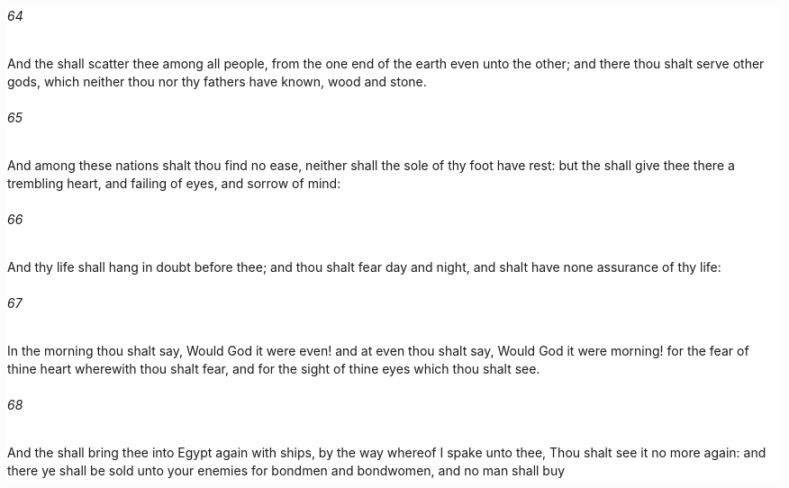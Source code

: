 ###### 64 
And the  shall scatter thee among all people, from the one end of the earth even unto the other; and there thou shalt serve other gods, which neither thou nor thy fathers have known,  wood and stone.

###### 65 
And among these nations shalt thou find no ease, neither shall the sole of thy foot have rest: but the  shall give thee there a trembling heart, and failing of eyes, and sorrow of mind:

###### 66 
And thy life shall hang in doubt before thee; and thou shalt fear day and night, and shalt have none assurance of thy life:

###### 67 
In the morning thou shalt say, Would God it were even! and at even thou shalt say, Would God it were morning! for the fear of thine heart wherewith thou shalt fear, and for the sight of thine eyes which thou shalt see.

###### 68 
And the  shall bring thee into Egypt again with ships, by the way whereof I spake unto thee, Thou shalt see it no more again: and there ye shall be sold unto your enemies for bondmen and bondwomen, and no man shall buy 


